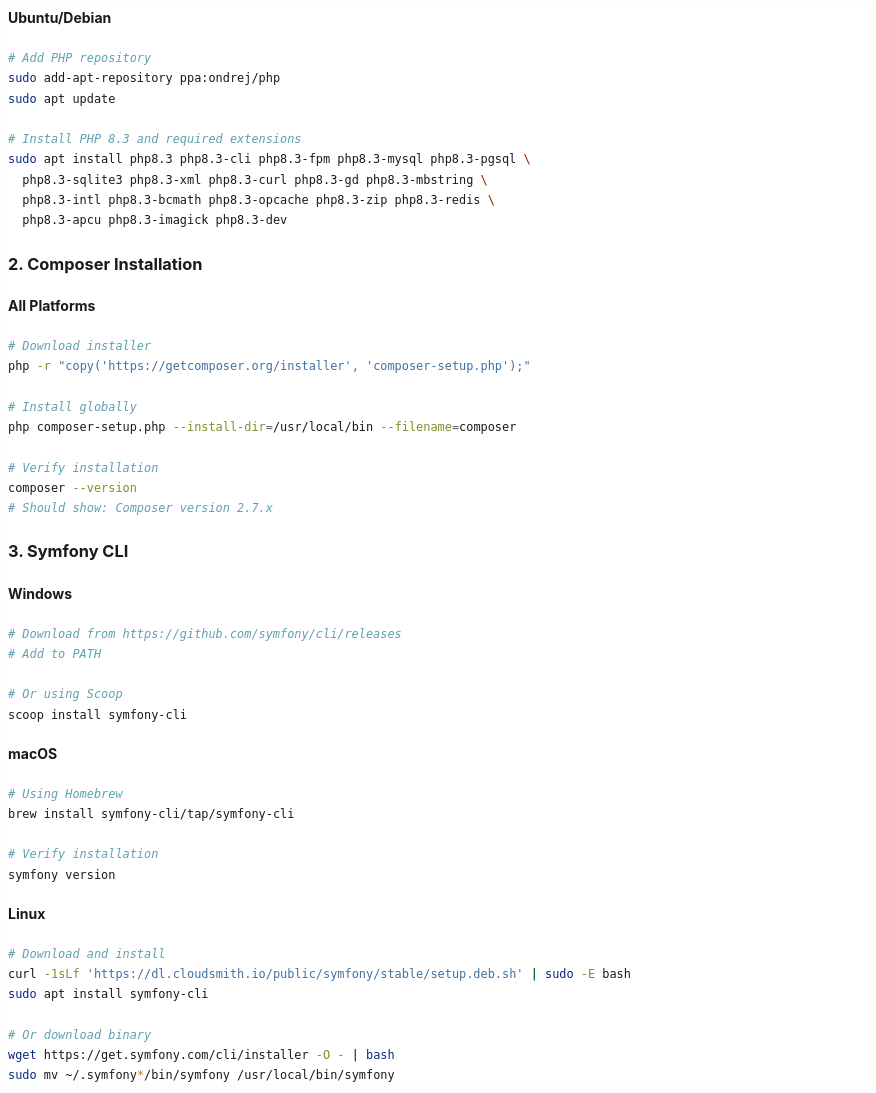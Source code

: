#### Ubuntu/Debian
```bash
# Add PHP repository
sudo add-apt-repository ppa:ondrej/php
sudo apt update

# Install PHP 8.3 and required extensions
sudo apt install php8.3 php8.3-cli php8.3-fpm php8.3-mysql php8.3-pgsql \
  php8.3-sqlite3 php8.3-xml php8.3-curl php8.3-gd php8.3-mbstring \
  php8.3-intl php8.3-bcmath php8.3-opcache php8.3-zip php8.3-redis \
  php8.3-apcu php8.3-imagick php8.3-dev
```

### 2. Composer Installation

#### All Platforms
```bash
# Download installer
php -r "copy('https://getcomposer.org/installer', 'composer-setup.php');"

# Install globally
php composer-setup.php --install-dir=/usr/local/bin --filename=composer

# Verify installation
composer --version
# Should show: Composer version 2.7.x
```

### 3. Symfony CLI

#### Windows
```powershell
# Download from https://github.com/symfony/cli/releases
# Add to PATH

# Or using Scoop
scoop install symfony-cli
```

#### macOS
```bash
# Using Homebrew
brew install symfony-cli/tap/symfony-cli

# Verify installation
symfony version
```

#### Linux
```bash
# Download and install
curl -1sLf 'https://dl.cloudsmith.io/public/symfony/stable/setup.deb.sh' | sudo -E bash
sudo apt install symfony-cli

# Or download binary
wget https://get.symfony.com/cli/installer -O - | bash
sudo mv ~/.symfony*/bin/symfony /usr/local/bin/symfony
```

